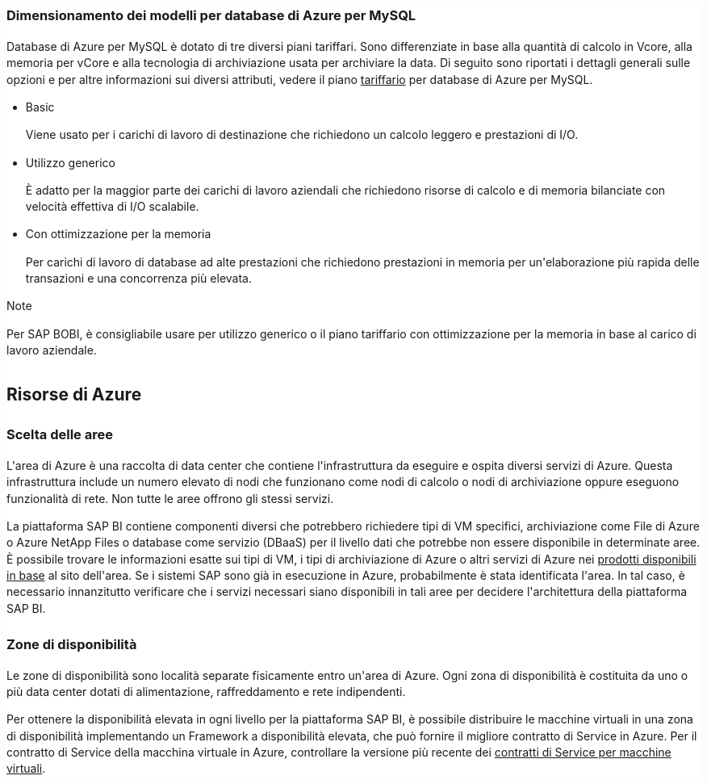 ### <a name="sizing-models-for-azure-database-for-mysql"></a>Dimensionamento dei modelli per database di Azure per MySQL

Database di Azure per MySQL è dotato di tre diversi piani tariffari. Sono differenziate in base alla quantità di calcolo in Vcore, alla memoria per vCore e alla tecnologia di archiviazione usata per archiviare la data. Di seguito sono riportati i dettagli generali sulle opzioni e per altre informazioni sui diversi attributi, vedere il piano [tariffario](../../../mysql/concepts-pricing-tiers.md) per database di Azure per MySQL.

- Basic

  Viene usato per i carichi di lavoro di destinazione che richiedono un calcolo leggero e prestazioni di I/O.

- Utilizzo generico

  È adatto per la maggior parte dei carichi di lavoro aziendali che richiedono risorse di calcolo e di memoria bilanciate con velocità effettiva di I/O scalabile.

- Con ottimizzazione per la memoria

  Per carichi di lavoro di database ad alte prestazioni che richiedono prestazioni in memoria per un'elaborazione più rapida delle transazioni e una concorrenza più elevata.

> [!Note]
> Per SAP BOBI, è consigliabile usare per utilizzo generico o il piano tariffario con ottimizzazione per la memoria in base al carico di lavoro aziendale.

## <a name="azure-resources"></a>Risorse di Azure

### <a name="choosing-regions"></a>Scelta delle aree

L'area di Azure è una raccolta di data center che contiene l'infrastruttura da eseguire e ospita diversi servizi di Azure. Questa infrastruttura include un numero elevato di nodi che funzionano come nodi di calcolo o nodi di archiviazione oppure eseguono funzionalità di rete. Non tutte le aree offrono gli stessi servizi.

La piattaforma SAP BI contiene componenti diversi che potrebbero richiedere tipi di VM specifici, archiviazione come File di Azure o Azure NetApp Files o database come servizio (DBaaS) per il livello dati che potrebbe non essere disponibile in determinate aree. È possibile trovare le informazioni esatte sui tipi di VM, i tipi di archiviazione di Azure o altri servizi di Azure nei [prodotti disponibili in base](https://azure.microsoft.com/en-us/global-infrastructure/services/) al sito dell'area. Se i sistemi SAP sono già in esecuzione in Azure, probabilmente è stata identificata l'area. In tal caso, è necessario innanzitutto verificare che i servizi necessari siano disponibili in tali aree per decidere l'architettura della piattaforma SAP BI.

### <a name="availability-zones"></a>Zone di disponibilità

Le zone di disponibilità sono località separate fisicamente entro un'area di Azure. Ogni zona di disponibilità è costituita da uno o più data center dotati di alimentazione, raffreddamento e rete indipendenti.

Per ottenere la disponibilità elevata in ogni livello per la piattaforma SAP BI, è possibile distribuire le macchine virtuali in una zona di disponibilità implementando un Framework a disponibilità elevata, che può fornire il migliore contratto di Service in Azure. Per il contratto di Service della macchina virtuale in Azure, controllare la versione più recente dei [contratti di Service per macchine virtuali](https://azure.microsoft.com/support/legal/sla/virtual-machines/).
